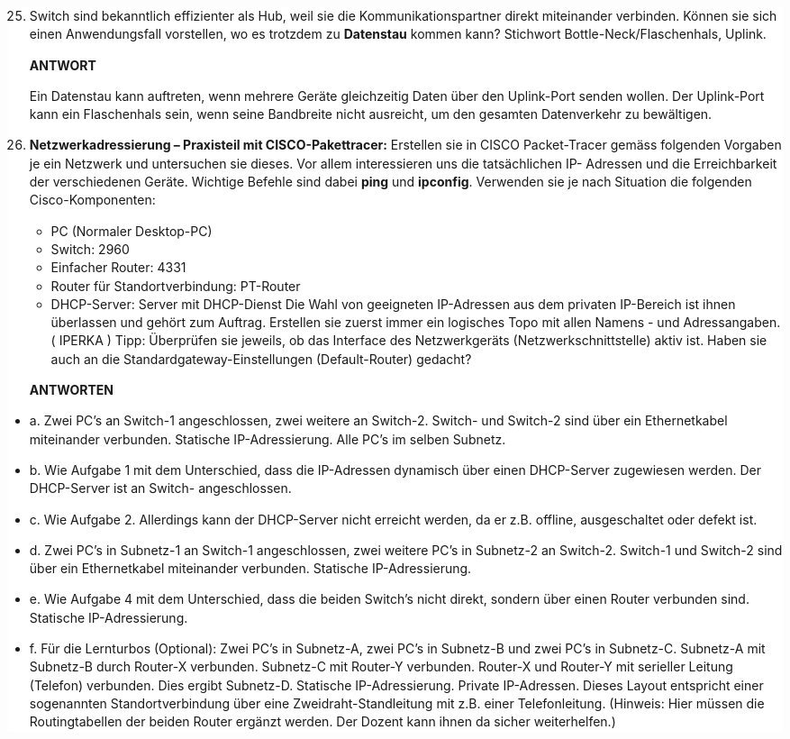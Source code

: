25. Switch sind bekanntlich effizienter als Hub, weil sie die Kommunikationspartner direkt
    miteinander verbinden. Können sie sich einen Anwendungsfall vorstellen, wo es
    trotzdem zu **Datenstau** kommen kann? Stichwort Bottle-Neck/Flaschenhals, Uplink.

    **ANTWORT**

    Ein Datenstau kann auftreten, wenn mehrere Geräte gleichzeitig Daten über den Uplink-Port senden wollen. Der Uplink-Port kann ein Flaschenhals sein, wenn seine Bandbreite nicht ausreicht, um den gesamten Datenverkehr zu bewältigen.

26. **Netzwerkadressierung – Praxisteil mit CISCO-Pakettracer:**
    Erstellen sie in CISCO Packet-Tracer gemäss folgenden Vorgaben je ein Netzwerk
    und untersuchen sie dieses. Vor allem interessieren uns die tatsächlichen IP-
    Adressen und die Erreichbarkeit der verschiedenen Geräte. Wichtige Befehle sind
    dabei **ping** und **ipconfig**.
    Verwenden sie je nach Situation die folgenden Cisco-Komponenten:
       - PC (Normaler Desktop-PC)
       - Switch: 2960
       - Einfacher Router: 4331
       - Router für Standortverbindung: PT-Router
       - DHCP-Server: Server mit DHCP-Dienst
    Die Wahl von geeigneten IP-Adressen aus dem privaten IP-Bereich ist ihnen
    überlassen und gehört zum Auftrag. Erstellen sie zuerst immer ein logisches Topo
    mit allen Namens - und Adressangaben. ( IPERKA )
    Tipp: Überprüfen sie jeweils, ob das Interface des Netzwerkgeräts (Netzwerkschnittstelle) aktiv ist.
    Haben sie auch an die Standardgateway-Einstellungen (Default-Router) gedacht?
    
    **ANTWORTEN**
- a. Zwei PC’s an Switch-1 angeschlossen, zwei weitere an Switch-2. Switch-
und Switch-2 sind über ein Ethernetkabel miteinander verbunden. Statische
IP-Adressierung. Alle PC’s im selben Subnetz.


- b. Wie Aufgabe 1 mit dem Unterschied, dass die IP-Adressen dynamisch über
einen DHCP-Server zugewiesen werden. Der DHCP-Server ist an Switch-
angeschlossen.


- c. Wie Aufgabe 2. Allerdings kann der DHCP-Server nicht erreicht werden, da er
z.B. offline, ausgeschaltet oder defekt ist.


- d. Zwei PC’s in Subnetz-1 an Switch-1 angeschlossen, zwei weitere PC’s in
Subnetz-2 an Switch-2. Switch-1 und Switch-2 sind über ein Ethernetkabel
miteinander verbunden. Statische IP-Adressierung.


- e. Wie Aufgabe 4 mit dem Unterschied, dass die beiden Switch’s nicht direkt,
sondern über einen Router verbunden sind. Statische IP-Adressierung.


- f. Für die Lernturbos (Optional):
Zwei PC’s in Subnetz-A, zwei PC’s in Subnetz-B und zwei PC’s in Subnetz-C.
Subnetz-A mit Subnetz-B durch Router-X verbunden. Subnetz-C mit Router-Y
verbunden. Router-X und Router-Y mit serieller Leitung (Telefon) verbunden.
Dies ergibt Subnetz-D. Statische IP-Adressierung. Private IP-Adressen.
Dieses Layout entspricht einer sogenannten Standortverbindung über eine
Zweidraht-Standleitung mit z.B. einer Telefonleitung.
(Hinweis: Hier müssen die Routingtabellen der beiden Router ergänzt werden.
Der Dozent kann ihnen da sicher weiterhelfen.)